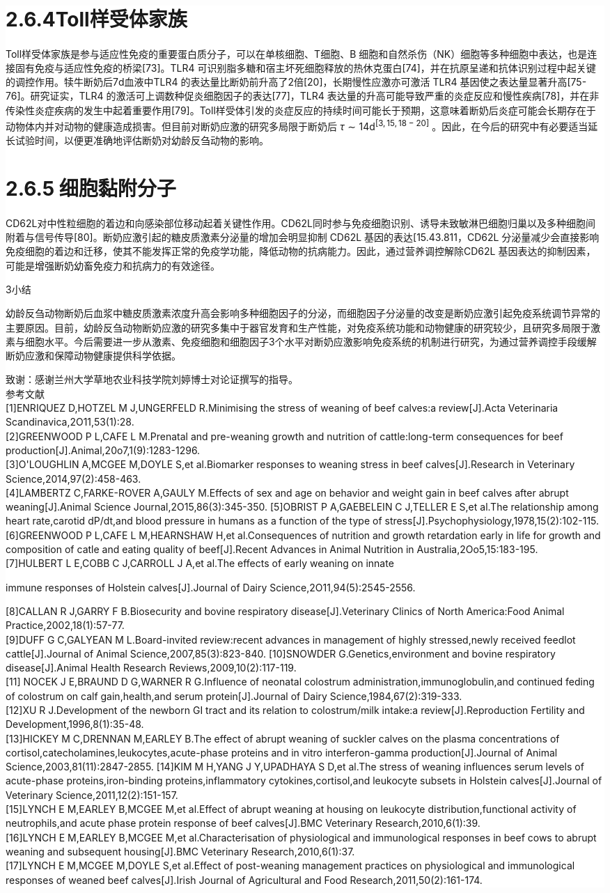 # 2.6.4Toll样受体家族

Toll样受体家族是参与适应性免疫的重要蛋白质分子，可以在单核细胞、T细胞、B 细胞和自然杀伤（NK）细胞等多种细胞中表达，也是连接固有免疫与适应性免疫的桥梁[73]。TLR4 可识别脂多糖和宿主坏死细胞释放的热休克蛋白[74]，并在抗原呈递和抗体识别过程中起关键的调控作用。犊牛断奶后7d血液中TLR4 的表达量比断奶前升高了2倍[20]，长期慢性应激亦可激活 TLR4 基因使之表达量显著升高[75-76]。研究证实，TLR4 的激活可上调数种促炎细胞因子的表达[77]，TLR4 表达量的升高可能导致严重的炎症反应和慢性疾病[78]，并在非传染性炎症疾病的发生中起着重要作用[79]。Toll样受体引发的炎症反应的持续时间可能长于预期，这意味着断奶后炎症可能会长期存在于动物体内并对动物的健康造成损害。但目前对断奶应激的研究多局限于断奶后 $\tau { \sim } 1 4 \mathrm { d } ^ { [ 3 , 1 5 , 1 8 - 2 0 ] }$ 。因此，在今后的研究中有必要适当延长试验时间，以便更准确地评估断奶对幼龄反刍动物的影响。

# 2.6.5 细胞黏附分子

CD62L对中性粒细胞的着边和向感染部位移动起着关键性作用。CD62L同时参与免疫细胞识别、诱导未致敏淋巴细胞归巢以及多种细胞间附着与信号传导[80]。断奶应激引起的糖皮质激素分泌量的增加会明显抑制 CD62L 基因的表达[15.43.811，CD62L 分泌量减少会直接影响免疫细胞的着边和迁移，使其不能发挥正常的免疫学功能，降低动物的抗病能力。因此，通过营养调控解除CD62L 基因表达的抑制因素，可能是增强断奶幼畜免疫力和抗病力的有效途径。

3小结

幼龄反刍动物断奶后血浆中糖皮质激素浓度升高会影响多种细胞因子的分泌，而细胞因子分泌量的改变是断奶应激引起免疫系统调节异常的主要原因。目前，幼龄反刍动物断奶应激的研究多集中于器官发育和生产性能，对免疫系统功能和动物健康的研究较少，且研究多局限于激素与细胞水平。今后需要进一步从激素、免疫细胞和细胞因子3个水平对断奶应激影响免疫系统的机制进行研究，为通过营养调控手段缓解断奶应激和保障动物健康提供科学依据。

致谢：感谢兰州大学草地农业科技学院刘婷博士对论证撰写的指导。   
参考文献   
[1]ENRIQUEZ D,HOTZEL M J,UNGERFELD R.Minimising the stress of weaning of beef calves:a review[J].Acta Veterinaria Scandinavica,2O11,53(1):28.   
[2]GREENWOOD P L,CAFE L M.Prenatal and pre-weaning growth and nutrition of cattle:long-term consequences for beef production[J].Animal,20o7,1(9):1283-1296.   
[3]O'LOUGHLIN A,MCGEE M,DOYLE S,et al.Biomarker responses to weaning stress in beef calves[J].Research in Veterinary Science,2014,97(2):458-463.   
[4]LAMBERTZ C,FARKE-ROVER A,GAULY M.Effects of sex and age on behavior and weight gain in beef calves after abrupt weaning[J].Animal Science Journal,2O15,86(3):345-350. [5]OBRIST P A,GAEBELEIN C J,TELLER E S,et al.The relationship among heart rate,carotid dP/dt,and blood pressure in humans as a function of the type of stress[J].Psychophysiology,1978,15(2):102-115.   
[6]GREENWOOD P L,CAFE L M,HEARNSHAW H,et al.Consequences of nutrition and growth retardation early in life for growth and composition of catle and eating quality of beef[J].Recent Advances in Animal Nutrition in Australia,2Oo5,15:183-195.   
[7]HULBERT L E,COBB C J,CARROLL J A,et al.The effects of early weaning on innate

immune responses of Holstein calves[J].Journal of Dairy Science,2O11,94(5):2545-2556.

[8]CALLAN R J,GARRY F B.Biosecurity and bovine respiratory disease[J].Veterinary Clinics of North America:Food Animal Practice,2002,18(1):57-77.   
[9]DUFF G C,GALYEAN M L.Board-invited review:recent advances in management of highly stressed,newly received feedlot cattle[J].Journal of Animal Science,2007,85(3):823-840. [10]SNOWDER G.Genetics,environment and bovine respiratory disease[J].Animal Health Research Reviews,2009,10(2):117-119.   
[11] NOCEK J E,BRAUND D G,WARNER R G.Influence of neonatal colostrum administration,immunoglobulin,and continued feding of colostrum on calf gain,health,and serum protein[J].Journal of Dairy Science,1984,67(2):319-333.   
[12]XU R J.Development of the newborn GI tract and its relation to colostrum/milk intake:a review[J].Reproduction Fertility and Development,1996,8(1):35-48.   
[13]HICKEY M C,DRENNAN M,EARLEY B.The effect of abrupt weaning of suckler calves on the plasma concentrations of cortisol,catecholamines,leukocytes,acute-phase proteins and in vitro interferon-gamma production[J].Journal of Animal Science,2003,81(11):2847-2855. [14]KIM M H,YANG J Y,UPADHAYA S D,et al.The stress of weaning influences serum levels of acute-phase proteins,iron-binding proteins,inflammatory cytokines,cortisol,and leukocyte subsets in Holstein calves[J].Journal of Veterinary Science,2011,12(2):151-157.   
[15]LYNCH E M,EARLEY B,MCGEE M,et al.Effect of abrupt weaning at housing on leukocyte distribution,functional activity of neutrophils,and acute phase protein response of beef calves[J].BMC Veterinary Research,2010,6(1):39.   
[16]LYNCH E M,EARLEY B,MCGEE M,et al.Characterisation of physiological and immunological responses in beef cows to abrupt weaning and subsequent housing[J].BMC Veterinary Research,2010,6(1):37.   
[17]LYNCH E M,MCGEE M,DOYLE S,et al.Effect of post-weaning management practices on physiological and immunological responses of weaned beef calves[J].Irish Journal of Agricultural and Food Research,2011,50(2):161-174.
